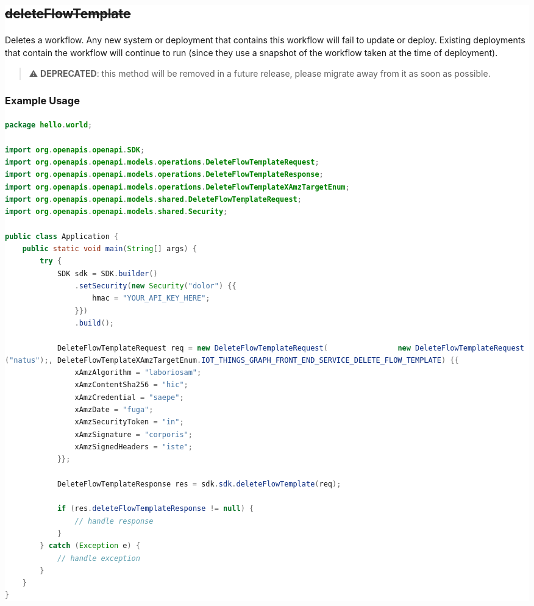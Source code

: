 ## ~~deleteFlowTemplate~~

Deletes a workflow. Any new system or deployment that contains this workflow will fail to update or deploy. Existing deployments that contain the workflow will continue to run (since they use a snapshot of the workflow taken at the time of deployment).

> :warning: **DEPRECATED**: this method will be removed in a future release, please migrate away from it as soon as possible.

### Example Usage

```java
package hello.world;

import org.openapis.openapi.SDK;
import org.openapis.openapi.models.operations.DeleteFlowTemplateRequest;
import org.openapis.openapi.models.operations.DeleteFlowTemplateResponse;
import org.openapis.openapi.models.operations.DeleteFlowTemplateXAmzTargetEnum;
import org.openapis.openapi.models.shared.DeleteFlowTemplateRequest;
import org.openapis.openapi.models.shared.Security;

public class Application {
    public static void main(String[] args) {
        try {
            SDK sdk = SDK.builder()
                .setSecurity(new Security("dolor") {{
                    hmac = "YOUR_API_KEY_HERE";
                }})
                .build();

            DeleteFlowTemplateRequest req = new DeleteFlowTemplateRequest(                new DeleteFlowTemplateRequest("natus");, DeleteFlowTemplateXAmzTargetEnum.IOT_THINGS_GRAPH_FRONT_END_SERVICE_DELETE_FLOW_TEMPLATE) {{
                xAmzAlgorithm = "laboriosam";
                xAmzContentSha256 = "hic";
                xAmzCredential = "saepe";
                xAmzDate = "fuga";
                xAmzSecurityToken = "in";
                xAmzSignature = "corporis";
                xAmzSignedHeaders = "iste";
            }};            

            DeleteFlowTemplateResponse res = sdk.sdk.deleteFlowTemplate(req);

            if (res.deleteFlowTemplateResponse != null) {
                // handle response
            }
        } catch (Exception e) {
            // handle exception
        }
    }
}
```
